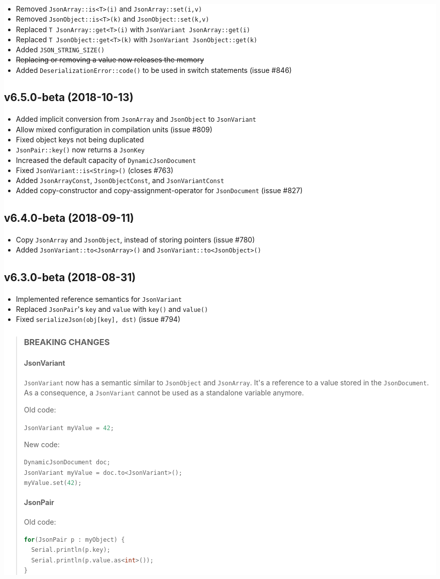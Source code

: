 * Removed `JsonArray::is<T>(i)` and `JsonArray::set(i,v)`
* Removed `JsonObject::is<T>(k)` and `JsonObject::set(k,v)`
* Replaced `T JsonArray::get<T>(i)` with `JsonVariant JsonArray::get(i)`
* Replaced `T JsonObject::get<T>(k)` with `JsonVariant JsonObject::get(k)`
* Added `JSON_STRING_SIZE()`
* ~~Replacing or removing a value now releases the memory~~
* Added `DeserializationError::code()` to be used in switch statements (issue #846)

v6.5.0-beta (2018-10-13)
-----------

* Added implicit conversion from `JsonArray` and `JsonObject` to `JsonVariant`
* Allow mixed configuration in compilation units (issue #809)
* Fixed object keys not being duplicated
* `JsonPair::key()` now returns a `JsonKey`
* Increased the default capacity of `DynamicJsonDocument`
* Fixed `JsonVariant::is<String>()` (closes #763)
* Added `JsonArrayConst`, `JsonObjectConst`, and `JsonVariantConst`
* Added copy-constructor and copy-assignment-operator for `JsonDocument` (issue #827)

v6.4.0-beta (2018-09-11)
-----------

* Copy `JsonArray` and `JsonObject`, instead of storing pointers (issue #780)
* Added `JsonVariant::to<JsonArray>()` and `JsonVariant::to<JsonObject>()`

v6.3.0-beta (2018-08-31)
-----------

* Implemented reference semantics for `JsonVariant`
* Replaced `JsonPair`'s `key` and `value` with `key()` and `value()`
* Fixed `serializeJson(obj[key], dst)` (issue #794)

> ### BREAKING CHANGES
>
> #### JsonVariant
> 
> `JsonVariant` now has a semantic similar to `JsonObject` and `JsonArray`.
> It's a reference to a value stored in the `JsonDocument`.
> As a consequence, a `JsonVariant` cannot be used as a standalone variable anymore.
>
> Old code:
>
> ```c++
> JsonVariant myValue = 42;
> ```
>
> New code:
>
> ```c++
> DynamicJsonDocument doc;
> JsonVariant myValue = doc.to<JsonVariant>();
> myValue.set(42);
> ```
>
> #### JsonPair
>
> Old code:
>
> ```c++
> for(JsonPair p : myObject) {
>   Serial.println(p.key);
>   Serial.println(p.value.as<int>());
> }
> ```
>